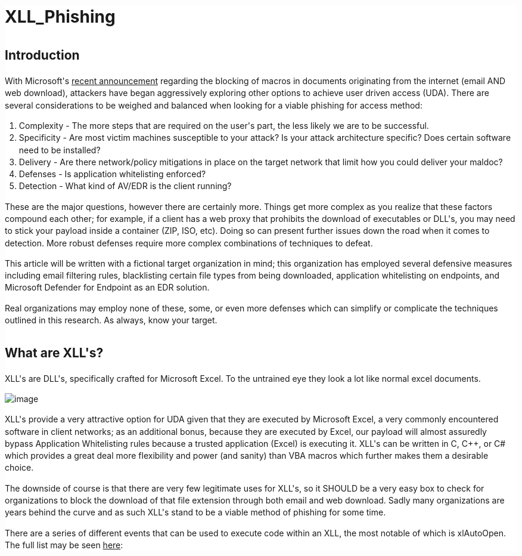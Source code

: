 # XLL_Phishing

## Introduction
With Microsoft's [recent announcement](https://docs.microsoft.com/en-us/deployoffice/security/internet-macros-blocked) regarding the blocking of macros in documents originating from the internet (email AND web download), attackers have began aggressively exploring other options to achieve user driven access (UDA). There are several considerations to be weighed and balanced when looking for a viable phishing for access method:

1. Complexity - The more steps that are required on the user's part, the less likely we are to be successful. 
2. Specificity - Are most victim machines susceptible to your attack? Is your attack architecture specific? Does certain software need to be installed?
3. Delivery - Are there network/policy mitigations in place on the target network that limit how you could deliver your maldoc? 
4. Defenses - Is application whitelisting enforced?
5. Detection - What kind of AV/EDR is the client running?

These are the major questions, however there are certainly more.  Things get more complex as you realize that these factors compound each other; for example, if a client has a web proxy that prohibits the download of executables or DLL's, you may need to stick your payload inside a container (ZIP, ISO, etc).  Doing so can present further issues down the road when it comes to detection.  More robust defenses require more complex combinations of techniques to defeat.

This article will be written with a fictional target organization in mind;  this organization has employed several defensive measures including email filtering rules, blacklisting certain file types from being downloaded, application whitelisting on endpoints, and Microsoft Defender for Endpoint as an EDR solution. 

Real organizations may employ none of these, some, or even more defenses which can simplify or complicate the techniques outlined in this research.  As always, know your target. 

## What are XLL's?

XLL's are DLL's, specifically crafted for Microsoft Excel. To the untrained eye they look a lot like normal excel documents.

![image](https://user-images.githubusercontent.com/91164728/168444804-2ca82465-ef4a-49d7-b0c2-7d570f69f562.png)

XLL's provide a very attractive option for UDA given that they are executed by Microsoft Excel, a very commonly encountered software in client networks; as an additional bonus, because they are executed by Excel, our payload will almost assuredly bypass Application Whitelisting rules because a trusted application (Excel) is executing it. XLL's can be written in C, C++, or C# which provides a great deal more flexibility and power (and sanity) than VBA macros which further makes them a desirable choice. 

The downside of course is that there are very few legitimate uses for XLL's, so it SHOULD be a very easy box to check for organizations to block the download of that file extension through both email and web download. Sadly many organizations are years behind the curve and as such XLL's stand to be a viable method of phishing for some time.

There are a series of different events that can be used to execute code within an XLL, the most notable of which is xlAutoOpen.  The full list may be seen [here](https://docs.microsoft.com/en-us/office/client-developer/excel/add-in-manager-and-xll-interface-functions): 

